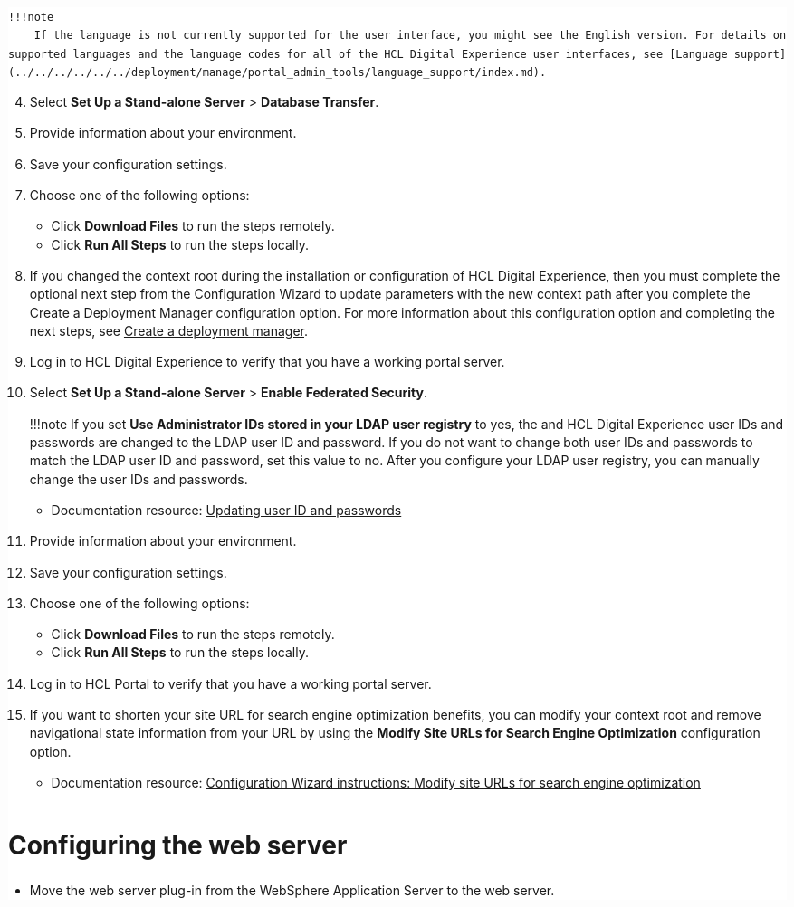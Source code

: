    !!!note
        If the language is not currently supported for the user interface, you might see the English version. For details on supported languages and the language codes for all of the HCL Digital Experience user interfaces, see [Language support](../../../../../../deployment/manage/portal_admin_tools/language_support/index.md).

4.  Select **Set Up a Stand-alone Server** \> **Database Transfer**.

5.  Provide information about your environment.

6.  Save your configuration settings.

7.  Choose one of the following options:

    -   Click **Download Files** to run the steps remotely.
    -   Click **Run All Steps** to run the steps locally.

8.  If you changed the context root during the installation or configuration of HCL Digital Experience, then you must complete the optional next step from the Configuration Wizard to update parameters with the new context path after you complete the Create a Deployment Manager configuration option. For more information about this configuration option and completing the next steps, see [Create a deployment manager](../../../../../../deployment/manage/config_cluster/cw_dmgr_profile.md).

9.  Log in to HCL Digital Experience to verify that you have a working portal server.

10. Select **Set Up a Stand-alone Server** \> **Enable Federated Security**.

    !!!note
        If you set **Use Administrator IDs stored in your LDAP user registry** to yes, the and HCL Digital Experience user IDs and passwords are changed to the LDAP user ID and password. If you do not want to change both user IDs and passwords to match the LDAP user ID and password, set this value to no. After you configure your LDAP user registry, you can manually change the user IDs and passwords.

    -   Documentation resource: [Updating user ID and passwords](../../../../../../deployment/manage/security/people/authentication/updating_userid_pwd/index.md)

11. Provide information about your environment.

12. Save your configuration settings.

13. Choose one of the following options:

    -   Click **Download Files** to run the steps remotely.
    -   Click **Run All Steps** to run the steps locally.

14. Log in to HCL Portal to verify that you have a working portal server.

15. If you want to shorten your site URL for search engine optimization benefits, you can modify your context root and remove navigational state information from your URL by using the **Modify Site URLs for Search Engine Optimization** configuration option.

    -   Documentation resource: [Configuration Wizard instructions: Modify site URLs for search engine optimization](../../../../../../deployment/manage/siteurl_cfg/changing_siteurl/cw_shorten_url/index.md)

# Configuring the web server

-   Move the web server plug-in from the WebSphere Application Server to the web server.
